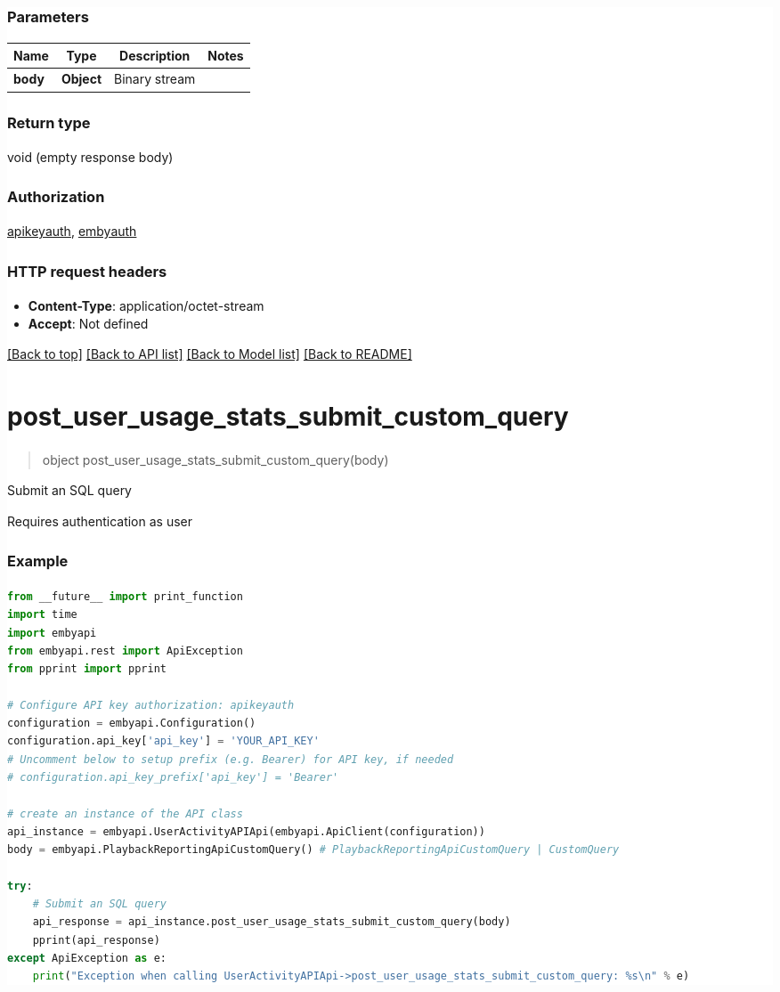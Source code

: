 ### Parameters

Name | Type | Description  | Notes
------------- | ------------- | ------------- | -------------
 **body** | **Object**| Binary stream | 

### Return type

void (empty response body)

### Authorization

[apikeyauth](../README.md#apikeyauth), [embyauth](../README.md#embyauth)

### HTTP request headers

 - **Content-Type**: application/octet-stream
 - **Accept**: Not defined

[[Back to top]](#) [[Back to API list]](../README.md#documentation-for-api-endpoints) [[Back to Model list]](../README.md#documentation-for-models) [[Back to README]](../README.md)

# **post_user_usage_stats_submit_custom_query**
> object post_user_usage_stats_submit_custom_query(body)

Submit an SQL query

Requires authentication as user

### Example
```python
from __future__ import print_function
import time
import embyapi
from embyapi.rest import ApiException
from pprint import pprint

# Configure API key authorization: apikeyauth
configuration = embyapi.Configuration()
configuration.api_key['api_key'] = 'YOUR_API_KEY'
# Uncomment below to setup prefix (e.g. Bearer) for API key, if needed
# configuration.api_key_prefix['api_key'] = 'Bearer'

# create an instance of the API class
api_instance = embyapi.UserActivityAPIApi(embyapi.ApiClient(configuration))
body = embyapi.PlaybackReportingApiCustomQuery() # PlaybackReportingApiCustomQuery | CustomQuery

try:
    # Submit an SQL query
    api_response = api_instance.post_user_usage_stats_submit_custom_query(body)
    pprint(api_response)
except ApiException as e:
    print("Exception when calling UserActivityAPIApi->post_user_usage_stats_submit_custom_query: %s\n" % e)
```
